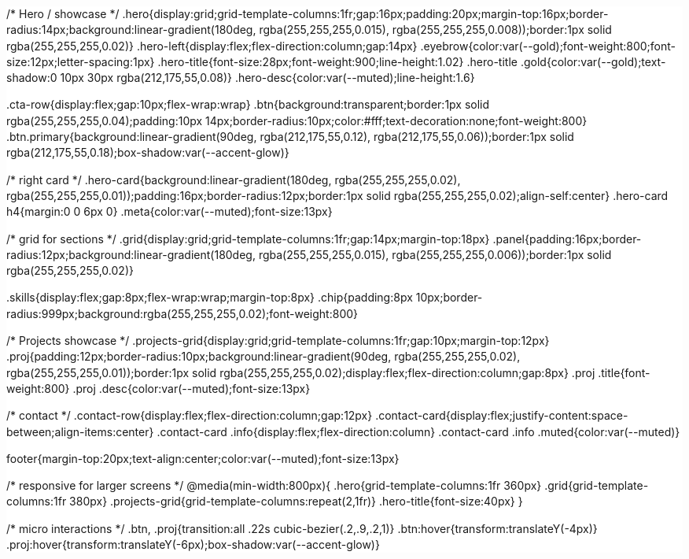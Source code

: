/* Hero / showcase */
.hero{display:grid;grid-template-columns:1fr;gap:16px;padding:20px;margin-top:16px;border-radius:14px;background:linear-gradient(180deg, rgba(255,255,255,0.015), rgba(255,255,255,0.008));border:1px solid rgba(255,255,255,0.02)}
.hero-left{display:flex;flex-direction:column;gap:14px}
.eyebrow{color:var(--gold);font-weight:800;font-size:12px;letter-spacing:1px}
.hero-title{font-size:28px;font-weight:900;line-height:1.02}
.hero-title .gold{color:var(--gold);text-shadow:0 10px 30px rgba(212,175,55,0.08)}
.hero-desc{color:var(--muted);line-height:1.6}

.cta-row{display:flex;gap:10px;flex-wrap:wrap}
.btn{background:transparent;border:1px solid rgba(255,255,255,0.04);padding:10px 14px;border-radius:10px;color:#fff;text-decoration:none;font-weight:800}
.btn.primary{background:linear-gradient(90deg, rgba(212,175,55,0.12), rgba(212,175,55,0.06));border:1px solid rgba(212,175,55,0.18);box-shadow:var(--accent-glow)}

/* right card */
.hero-card{background:linear-gradient(180deg, rgba(255,255,255,0.02), rgba(255,255,255,0.01));padding:16px;border-radius:12px;border:1px solid rgba(255,255,255,0.02);align-self:center}
.hero-card h4{margin:0 0 6px 0}
.meta{color:var(--muted);font-size:13px}

/* grid for sections */
.grid{display:grid;grid-template-columns:1fr;gap:14px;margin-top:18px}
.panel{padding:16px;border-radius:12px;background:linear-gradient(180deg, rgba(255,255,255,0.015), rgba(255,255,255,0.006));border:1px solid rgba(255,255,255,0.02)}

.skills{display:flex;gap:8px;flex-wrap:wrap;margin-top:8px}
.chip{padding:8px 10px;border-radius:999px;background:rgba(255,255,255,0.02);font-weight:800}

/* Projects showcase */
.projects-grid{display:grid;grid-template-columns:1fr;gap:10px;margin-top:12px}
.proj{padding:12px;border-radius:10px;background:linear-gradient(90deg, rgba(255,255,255,0.02), rgba(255,255,255,0.01));border:1px solid rgba(255,255,255,0.02);display:flex;flex-direction:column;gap:8px}
.proj .title{font-weight:800}
.proj .desc{color:var(--muted);font-size:13px}

/* contact */
.contact-row{display:flex;flex-direction:column;gap:12px}
.contact-card{display:flex;justify-content:space-between;align-items:center}
.contact-card .info{display:flex;flex-direction:column}
.contact-card .info .muted{color:var(--muted)}

footer{margin-top:20px;text-align:center;color:var(--muted);font-size:13px}

/* responsive for larger screens */
@media(min-width:800px){
  .hero{grid-template-columns:1fr 360px}
  .grid{grid-template-columns:1fr 380px}
  .projects-grid{grid-template-columns:repeat(2,1fr)}
  .hero-title{font-size:40px}
}

/* micro interactions */
.btn, .proj{transition:all .22s cubic-bezier(.2,.9,.2,1)}
.btn:hover{transform:translateY(-4px)}
.proj:hover{transform:translateY(-6px);box-shadow:var(--accent-glow)}
